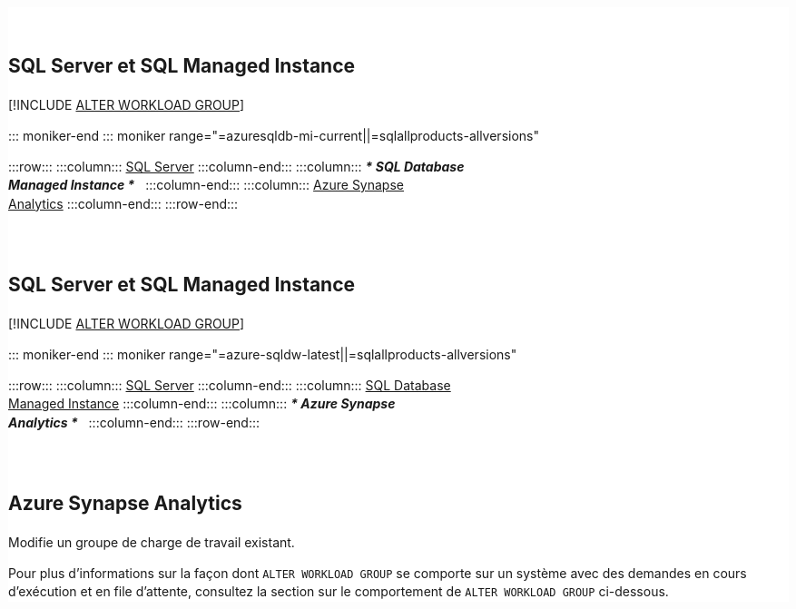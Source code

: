 &nbsp;

## <a name="sql-server-and-sql-managed-instance"></a>SQL Server et SQL Managed Instance

[!INCLUDE [ALTER WORKLOAD GROUP](../../includes/alter-workload-group.md)]
  
::: moniker-end
::: moniker range="=azuresqldb-mi-current||=sqlallproducts-allversions"

:::row:::
    :::column:::
        [SQL Server](alter-workload-group-transact-sql.md?view=sql-server-2017)
    :::column-end:::
    :::column:::
        **_\* SQL Database<br />Managed Instance \*_** &nbsp;
    :::column-end:::
    :::column:::
        [Azure Synapse<br />Analytics](alter-workload-group-transact-sql.md?view=azure-sqldw-latest)
    :::column-end:::
:::row-end:::

&nbsp;

## <a name="sql-server-and-sql-managed-instance"></a>SQL Server et SQL Managed Instance

[!INCLUDE [ALTER WORKLOAD GROUP](../../includes/alter-workload-group.md)]

::: moniker-end
::: moniker range="=azure-sqldw-latest||=sqlallproducts-allversions"

:::row:::
    :::column:::
        [SQL Server](alter-workload-group-transact-sql.md?view=sql-server-2017)
    :::column-end:::
    :::column:::
        [SQL Database<br />Managed Instance](alter-workload-group-transact-sql.md?view=azuresqldb-mi-current)
    :::column-end:::
    :::column:::
        **_\* Azure Synapse<br />Analytics \*_** &nbsp;
    :::column-end:::
:::row-end:::

&nbsp;

## <a name="azure-synapse-analytics"></a>Azure Synapse Analytics

Modifie un groupe de charge de travail existant.

Pour plus d’informations sur la façon dont `ALTER WORKLOAD GROUP` se comporte sur un système avec des demandes en cours d’exécution et en file d’attente, consultez la section sur le comportement de `ALTER WORKLOAD GROUP` ci-dessous. 
